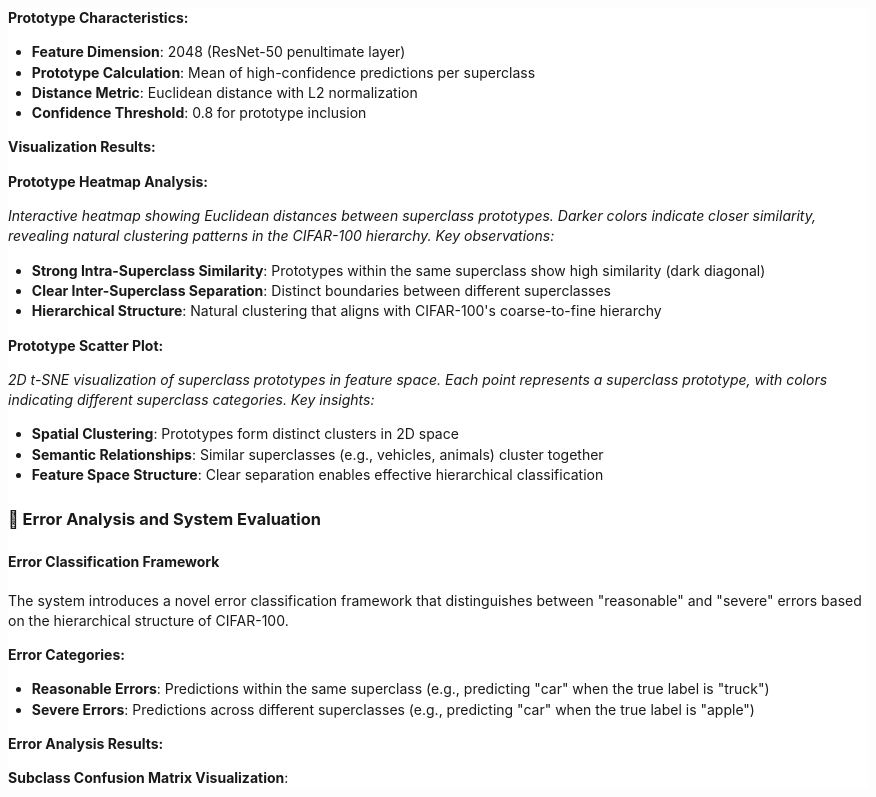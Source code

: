 **Prototype Characteristics:**
- **Feature Dimension**: 2048 (ResNet-50 penultimate layer)
- **Prototype Calculation**: Mean of high-confidence predictions per superclass
- **Distance Metric**: Euclidean distance with L2 normalization
- **Confidence Threshold**: 0.8 for prototype inclusion

**Visualization Results:**

**Prototype Heatmap Analysis:**
![Prototype Heatmap](results/visualization/prototype_heatmap.html)

*Interactive heatmap showing Euclidean distances between superclass prototypes. Darker colors indicate closer similarity, revealing natural clustering patterns in the CIFAR-100 hierarchy. Key observations:*
- **Strong Intra-Superclass Similarity**: Prototypes within the same superclass show high similarity (dark diagonal)
- **Clear Inter-Superclass Separation**: Distinct boundaries between different superclasses
- **Hierarchical Structure**: Natural clustering that aligns with CIFAR-100's coarse-to-fine hierarchy

**Prototype Scatter Plot:**
![Prototype Scatter](results/visualization/prototype_scatter.html)

*2D t-SNE visualization of superclass prototypes in feature space. Each point represents a superclass prototype, with colors indicating different superclass categories. Key insights:*
- **Spatial Clustering**: Prototypes form distinct clusters in 2D space
- **Semantic Relationships**: Similar superclasses (e.g., vehicles, animals) cluster together
- **Feature Space Structure**: Clear separation enables effective hierarchical classification

### 🔬 Error Analysis and System Evaluation

#### Error Classification Framework
The system introduces a novel error classification framework that distinguishes between "reasonable" and "severe" errors based on the hierarchical structure of CIFAR-100.

**Error Categories:**
- **Reasonable Errors**: Predictions within the same superclass (e.g., predicting "car" when the true label is "truck")
- **Severe Errors**: Predictions across different superclasses (e.g., predicting "car" when the true label is "apple")

**Error Analysis Results:**

**Subclass Confusion Matrix Visualization**: